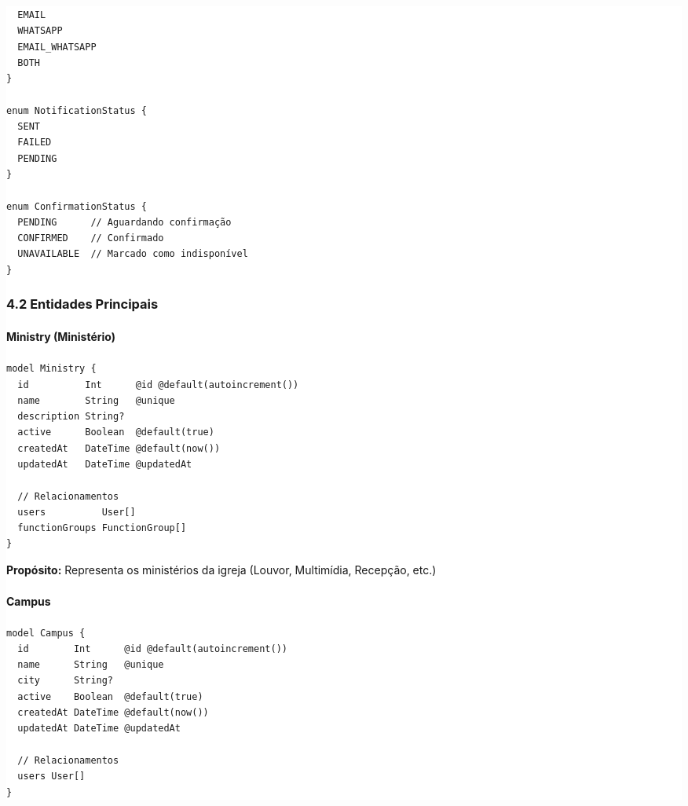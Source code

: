 ```prisma
  EMAIL
  WHATSAPP
  EMAIL_WHATSAPP
  BOTH
}

enum NotificationStatus {
  SENT
  FAILED
  PENDING
}

enum ConfirmationStatus {
  PENDING      // Aguardando confirmação
  CONFIRMED    // Confirmado
  UNAVAILABLE  // Marcado como indisponível
}
```

### 4.2 Entidades Principais

#### **Ministry (Ministério)**
```prisma
model Ministry {
  id          Int      @id @default(autoincrement())
  name        String   @unique
  description String?
  active      Boolean  @default(true)
  createdAt   DateTime @default(now())
  updatedAt   DateTime @updatedAt

  // Relacionamentos
  users          User[]
  functionGroups FunctionGroup[]
}
```

**Propósito:** Representa os ministérios da igreja (Louvor, Multimídia, Recepção, etc.)

#### **Campus**
```prisma
model Campus {
  id        Int      @id @default(autoincrement())
  name      String   @unique
  city      String?
  active    Boolean  @default(true)
  createdAt DateTime @default(now())
  updatedAt DateTime @updatedAt

  // Relacionamentos
  users User[]
}
```
